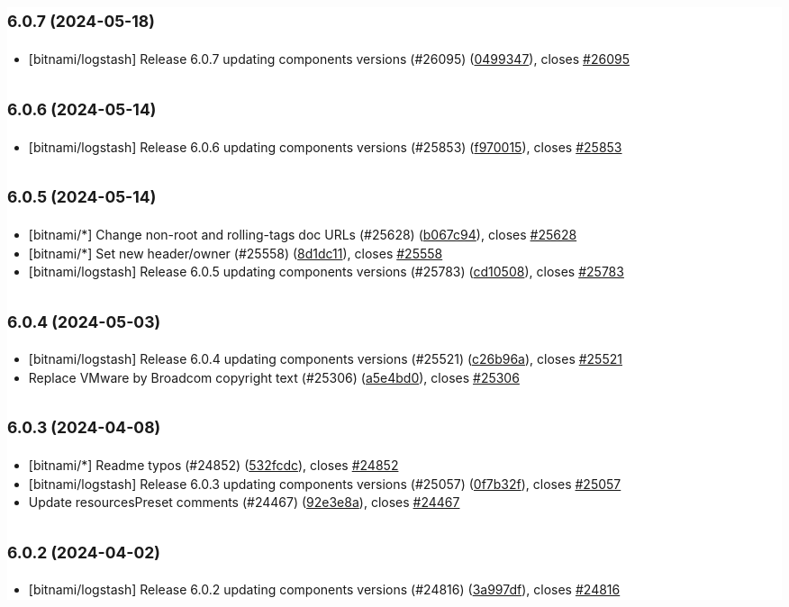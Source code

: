 ## <small>6.0.7 (2024-05-18)</small>

* [bitnami/logstash] Release 6.0.7 updating components versions (#26095) ([0499347](https://github.com/bitnami/charts/commit/04993478b9ba45d3ef247ae858af5214b6327518)), closes [#26095](https://github.com/bitnami/charts/issues/26095)

## <small>6.0.6 (2024-05-14)</small>

* [bitnami/logstash] Release 6.0.6 updating components versions (#25853) ([f970015](https://github.com/bitnami/charts/commit/f970015ec5f49e88c43aa2905dc8299c47cede02)), closes [#25853](https://github.com/bitnami/charts/issues/25853)

## <small>6.0.5 (2024-05-14)</small>

* [bitnami/*] Change non-root and rolling-tags doc URLs (#25628) ([b067c94](https://github.com/bitnami/charts/commit/b067c94f6bcde427863c197fd355f0b5ba12ff5b)), closes [#25628](https://github.com/bitnami/charts/issues/25628)
* [bitnami/*] Set new header/owner (#25558) ([8d1dc11](https://github.com/bitnami/charts/commit/8d1dc11f5fb30db6fba50c43d7af59d2f79deed3)), closes [#25558](https://github.com/bitnami/charts/issues/25558)
* [bitnami/logstash] Release 6.0.5 updating components versions (#25783) ([cd10508](https://github.com/bitnami/charts/commit/cd10508d94bbacb153da18c99bd1c74e4a47f7db)), closes [#25783](https://github.com/bitnami/charts/issues/25783)

## <small>6.0.4 (2024-05-03)</small>

* [bitnami/logstash] Release 6.0.4 updating components versions (#25521) ([c26b96a](https://github.com/bitnami/charts/commit/c26b96a4846341abf2138e65dad2f1a3bb6caeab)), closes [#25521](https://github.com/bitnami/charts/issues/25521)
* Replace VMware by Broadcom copyright text (#25306) ([a5e4bd0](https://github.com/bitnami/charts/commit/a5e4bd0e35e419203793976a78d9d0a13de92c76)), closes [#25306](https://github.com/bitnami/charts/issues/25306)

## <small>6.0.3 (2024-04-08)</small>

* [bitnami/*] Readme typos (#24852) ([532fcdc](https://github.com/bitnami/charts/commit/532fcdc499cb67eccf0ade49ff1c02d3deb1d696)), closes [#24852](https://github.com/bitnami/charts/issues/24852)
* [bitnami/logstash] Release 6.0.3 updating components versions (#25057) ([0f7b32f](https://github.com/bitnami/charts/commit/0f7b32f7698bb2a78008a5c9f6133def4a92681b)), closes [#25057](https://github.com/bitnami/charts/issues/25057)
* Update resourcesPreset comments (#24467) ([92e3e8a](https://github.com/bitnami/charts/commit/92e3e8a507326d2a20a8f10ab3e7746a2ec5c554)), closes [#24467](https://github.com/bitnami/charts/issues/24467)

## <small>6.0.2 (2024-04-02)</small>

* [bitnami/logstash] Release 6.0.2 updating components versions (#24816) ([3a997df](https://github.com/bitnami/charts/commit/3a997df66a82cb7b52ca620bcce1161cdb50cf13)), closes [#24816](https://github.com/bitnami/charts/issues/24816)
